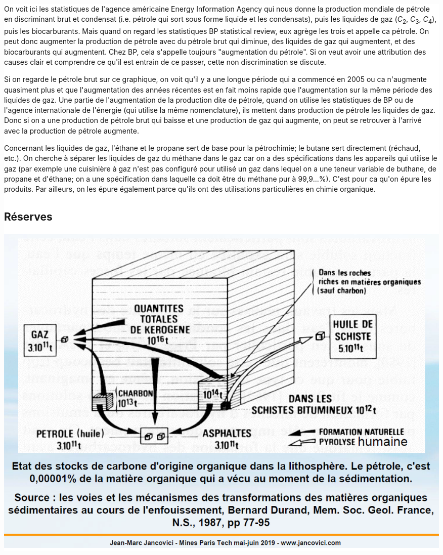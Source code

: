 On voit ici les statistiques de l'agence américaine Energy Information Agency qui nous donne la production mondiale de pétrole en discriminant brut et condensat (i.e. pétrole qui sort sous forme liquide et les condensats), puis les liquides de gaz ($C_2$, $C_3$, $C_4$), puis les biocarburants. Mais quand on regard les statistiques BP statistical review, eux agrège les trois et appelle ca pétrole. On peut donc augmenter la production de pétrole avec du pétrole brut qui diminue, des liquides de gaz qui augmentent, et des biocarburants qui augmentent. Chez BP, cela s'appelle toujours "augmentation du pétrole". Si on veut avoir une attribution des causes clair et comprendre ce qu'il est entrain de ce passer, cette non discrimination se discute.

Si on regarde le pétrole brut sur ce graphique, on voit qu'il y a une longue période qui a commencé en 2005 ou ca n'augmente quasiment plus et que l'augmentation des années récentes est en fait moins rapide que l'augmentation sur la même période des liquides de gaz. Une partie de l'augmentation de la production dite de pétrole, quand on utilise les statistiques de BP ou de l'agence internationale de l'énergie (qui utilise la même nomenclature), ils mettent dans production de pétrole les liquides de gaz. Donc si on a une production de pétrole brut qui baisse et une production de gaz qui augmente, on peut se retrouver à l'arrivé avec la production de pétrole augmente.

Concernant les liquides de gaz, l'éthane et le propane sert de base pour la pétrochimie; le butane sert directement (réchaud, etc.). On cherche à séparer les liquides de gaz du méthane dans le gaz car on a des spécifications dans les appareils qui utilise le gaz (par exemple une cuisinière à gaz n'est pas configuré pour utilisé un gaz dans lequel on a une teneur variable de buthane, de propane et d'éthane; on a une spécification dans laquelle ca doit être du méthane pur à 99,9...%). C'est pour ca qu'on épure les produits. Par ailleurs, on les épure également parce qu'ils ont des utilisations particulières en chimie organique.

## Réserves

![Figure 2.22](./Fig2.22.png)
